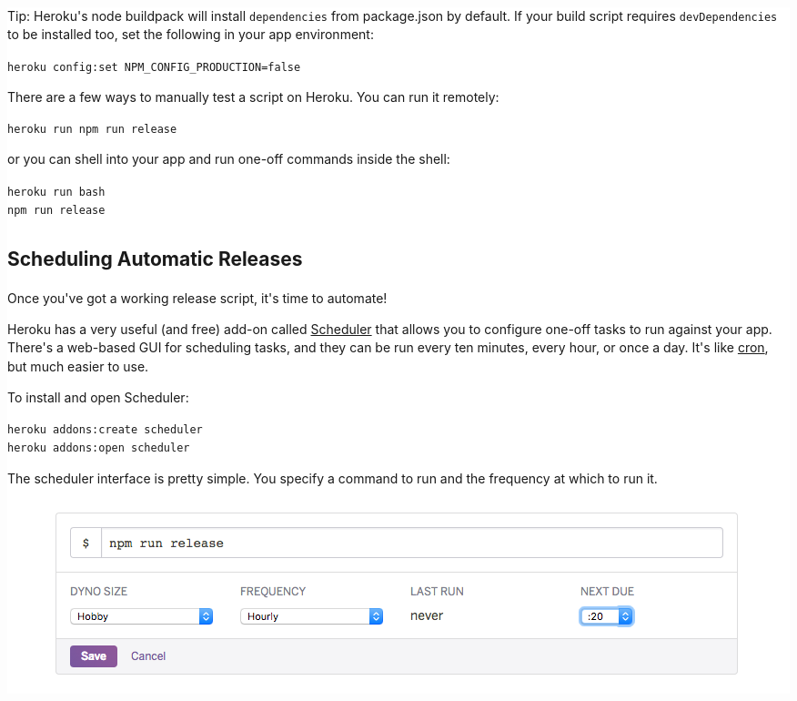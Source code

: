 Tip: Heroku's node buildpack will install `dependencies` from package.json
by default. If your build script requires `devDependencies` to be installed too,
set the following in your app environment:

```sh
heroku config:set NPM_CONFIG_PRODUCTION=false
```

There are a few ways to manually test a script on Heroku.
You can run it remotely:

```sh
heroku run npm run release
```

or you can shell into your app and run one-off commands inside the shell:


```sh
heroku run bash
npm run release
```

## Scheduling Automatic Releases

Once you've got a working release script, it's time to automate!

Heroku has a very useful (and free) add-on called [Scheduler](https://scheduler.heroku.com/)
that allows you to configure one-off tasks to run against your app. There's a
web-based GUI for scheduling tasks, and they can be run every ten minutes, every
hour, or once a day. It's like [cron](https://en.wikipedia.org/wiki/Cron), but
much easier to use.

To install and open Scheduler:

```sh
heroku addons:create scheduler
heroku addons:open scheduler
```

The scheduler interface is pretty simple. You specify a command to run
and the frequency at which to run it.

<figure>
  <a href="https://devcenter.heroku.com/articles/scheduler">
    <img src="/npm-and-github-automation-with-heroku/scheduler.png" alt="Heroku Scheduler UI" />
  </a>
</figure>
